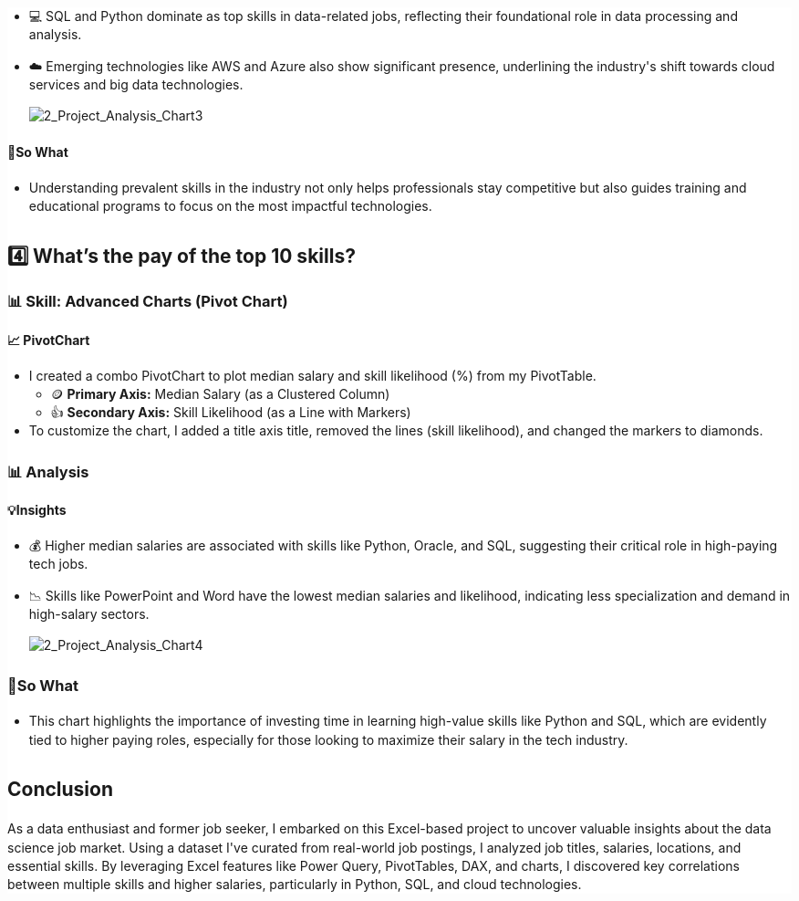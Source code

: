 - 💻 SQL and Python dominate as top skills in data-related jobs, reflecting their foundational role in data processing and analysis.
- ☁️ Emerging technologies like AWS and Azure also show significant presence, underlining the industry's shift towards cloud services and big data technologies.

    <img width="759" height="513" alt="2_Project_Analysis_Chart3" src="https://github.com/user-attachments/assets/db81fffc-f32f-4d05-a3a9-857887d261f0" />


#### 🤔So What

- Understanding prevalent skills in the industry not only helps professionals stay competitive but also guides training and educational programs to focus on the most impactful technologies.

## 4️⃣ What’s the pay of the top 10 skills?

### 📊 Skill: Advanced Charts (Pivot Chart)

#### 📈 PivotChart

- I created a combo PivotChart to plot median salary and skill likelihood (%) from my PivotTable.
    - 🪙 **Primary Axis:** Median Salary (as a Clustered Column)
    - 👍 **Secondary Axis:** Skill Likelihood (as a Line with Markers)
- To customize the chart, I added a title axis title, removed the lines (skill likelihood), and changed the markers to diamonds.

### 📊 Analysis

#### 💡Insights

- 💰 Higher median salaries are associated with skills like Python, Oracle, and SQL, suggesting their critical role in high-paying tech jobs.
- 📉 Skills like PowerPoint and Word have the lowest median salaries and likelihood, indicating less specialization and demand in high-salary sectors.

    <img width="862" height="452" alt="2_Project_Analysis_Chart4" src="https://github.com/user-attachments/assets/4c2246c8-ff1a-4ead-b0e6-ba2455d4defc" />


### 🤔So What

- This chart highlights the importance of investing time in learning high-value skills like Python and SQL, which are evidently tied to higher paying roles, especially for those looking to maximize their salary in the tech industry.

## Conclusion

As a data enthusiast and former job seeker, I embarked on this Excel-based project to uncover valuable insights about the data science job market. Using a dataset I've curated from real-world job postings, I analyzed job titles, salaries, locations, and essential skills. By leveraging Excel features like Power Query, PivotTables, DAX, and charts, I discovered key correlations between multiple skills and higher salaries, particularly in Python, SQL, and cloud technologies. 
